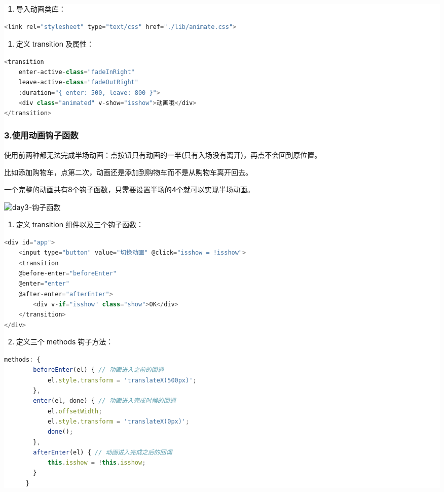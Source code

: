 

1. 导入动画类库：

```javascript
<link rel="stylesheet" type="text/css" href="./lib/animate.css">
```

1. 定义 transition 及属性：

```javascript
<transition
	enter-active-class="fadeInRight"
	leave-active-class="fadeOutRight"
	:duration="{ enter: 500, leave: 800 }">
  	<div class="animated" v-show="isshow">动画哦</div>
</transition>
```

### 3.使用动画钩子函数

使用前两种都无法完成半场动画：点按钮只有动画的一半(只有入场没有离开)，再点不会回到原位置。

比如添加购物车，点第二次，动画还是添加到购物车而不是从购物车离开回去。

一个完整的动画共有8个钩子函数，只需要设置半场的4个就可以实现半场动画。

![day3-钩子函数](D:\用户Users\chenh\Desktop\笔记\Vue\img\day3-钩子函数.PNG)

1. 定义 transition 组件以及三个钩子函数：

```javascript
<div id="app">
    <input type="button" value="切换动画" @click="isshow = !isshow">
    <transition
    @before-enter="beforeEnter"
    @enter="enter"
    @after-enter="afterEnter">
      	<div v-if="isshow" class="show">OK</div>
    </transition>
</div>
```

2. 定义三个 methods 钩子方法：

```javascript
methods: {
        beforeEnter(el) { // 动画进入之前的回调
          	el.style.transform = 'translateX(500px)';
        },
        enter(el, done) { // 动画进入完成时候的回调
          	el.offsetWidth;
          	el.style.transform = 'translateX(0px)';
          	done();
        },
        afterEnter(el) { // 动画进入完成之后的回调
          	this.isshow = !this.isshow;
        }
      }
```
